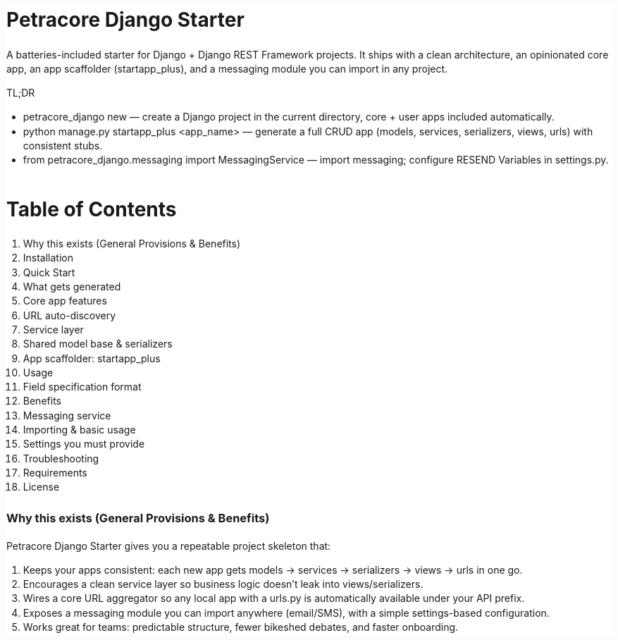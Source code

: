 # Petracore Django Starter

A batteries-included starter for Django + Django REST Framework projects.
It ships with a clean architecture, an opinionated core app, an app scaffolder (startapp_plus), and a messaging module you can import in any project.

TL;DR
* 	petracore_django new — create a Django project in the current directory, core + user apps included automatically.
* 	python manage.py startapp_plus <app_name> — generate a full CRUD app (models, services, serializers, views, urls) with consistent stubs.
* 	from petracore_django.messaging import MessagingService — import messaging; configure RESEND Variables in settings.py.




# Table of Contents
1. Why this exists (General Provisions & Benefits)
2. Installation
3. Quick Start
4. What gets generated
5. Core app features
6. URL auto-discovery
7. Service layer
8. Shared model base & serializers
9. App scaffolder: startapp_plus
10. Usage
11. Field specification format
12. Benefits
13. Messaging service
14. Importing & basic usage
15. Settings you must provide
16. Troubleshooting
17. Requirements
18. License



### Why this exists (General Provisions & Benefits)

Petracore Django Starter gives you a repeatable project skeleton that:
1. Keeps your apps consistent: each new app gets models → services → serializers → views → urls in one go.
2. Encourages a clean service layer so business logic doesn’t leak into views/serializers.
3. Wires a core URL aggregator so any local app with a urls.py is automatically available under your API prefix.
4. Exposes a messaging module you can import anywhere (email/SMS), with a simple settings-based configuration.
5. Works great for teams: predictable structure, fewer bikeshed debates, and faster onboarding.


